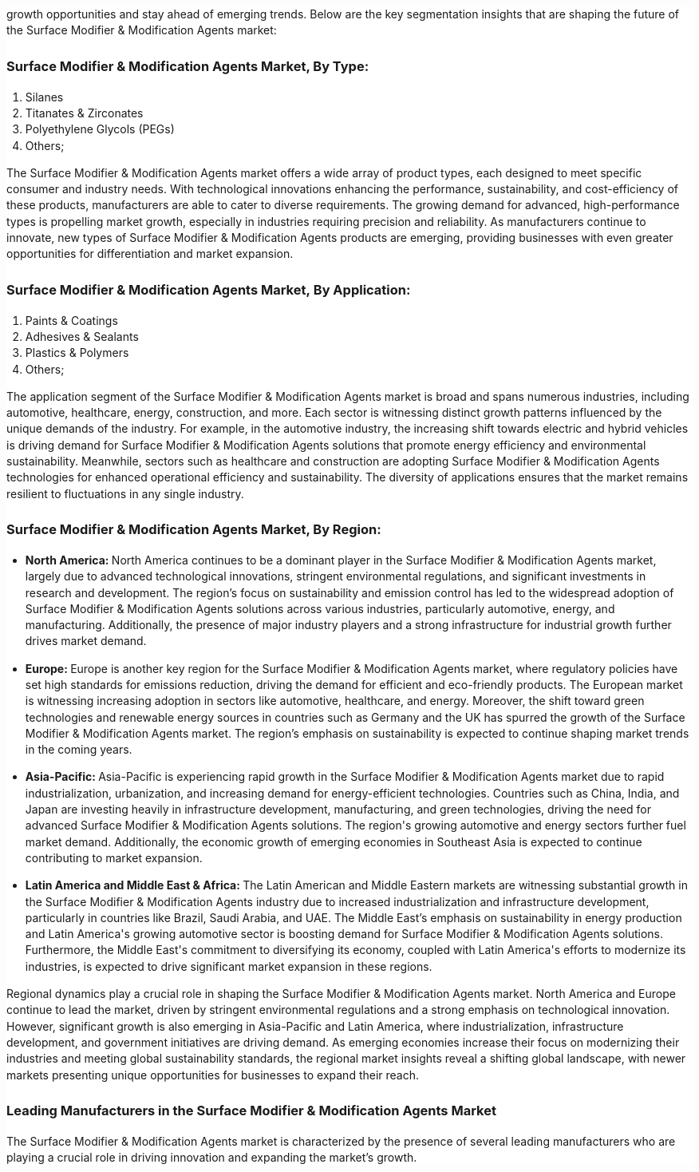 growth opportunities and stay ahead of emerging trends. Below are the key segmentation insights that are shaping the future of the Surface Modifier & Modification Agents market:</p><h3><strong>Surface Modifier & Modification Agents Market, By Type:<br /></strong></h3><ol><li>Silanes<li> Titanates & Zirconates<li> Polyethylene Glycols (PEGs)<li> Others;</li></ol><p>The Surface Modifier & Modification Agents market offers a wide array of product types, each designed to meet specific consumer and industry needs. With technological innovations enhancing the performance, sustainability, and cost-efficiency of these products, manufacturers are able to cater to diverse requirements. The growing demand for advanced, high-performance types is propelling market growth, especially in industries requiring precision and reliability. As manufacturers continue to innovate, new types of Surface Modifier & Modification Agents products are emerging, providing businesses with even greater opportunities for differentiation and market expansion.</p><h3>Surface Modifier & Modification Agents Market,&nbsp;By Application:</h3><ol><li>Paints & Coatings<li> Adhesives & Sealants<li> Plastics & Polymers<li> Others;</li></ol><p>The application segment of the Surface Modifier & Modification Agents market is broad and spans numerous industries, including automotive, healthcare, energy, construction, and more. Each sector is witnessing distinct growth patterns influenced by the unique demands of the industry. For example, in the automotive industry, the increasing shift towards electric and hybrid vehicles is driving demand for Surface Modifier & Modification Agents solutions that promote energy efficiency and environmental sustainability. Meanwhile, sectors such as healthcare and construction are adopting Surface Modifier & Modification Agents technologies for enhanced operational efficiency and sustainability. The diversity of applications ensures that the market remains resilient to fluctuations in any single industry.</p><h3>Surface Modifier & Modification Agents Market, By Region:</h3><ul><li><p><strong>North America:&nbsp;</strong>North America continues to be a dominant player in the Surface Modifier & Modification Agents market, largely due to advanced technological innovations, stringent environmental regulations, and significant investments in research and development. The region&rsquo;s focus on sustainability and emission control has led to the widespread adoption of Surface Modifier & Modification Agents solutions across various industries, particularly automotive, energy, and manufacturing. Additionally, the presence of major industry players and a strong infrastructure for industrial growth further drives market demand.</p></li><li><p><strong><strong>Europe:&nbsp;</strong></strong>Europe is another key region for the Surface Modifier & Modification Agents market, where regulatory policies have set high standards for emissions reduction, driving the demand for efficient and eco-friendly products. The European market is witnessing increasing adoption in sectors like automotive, healthcare, and energy. Moreover, the shift toward green technologies and renewable energy sources in countries such as Germany and the UK has spurred the growth of the Surface Modifier & Modification Agents market. The region&rsquo;s emphasis on sustainability is expected to continue shaping market trends in the coming years.</p></li><li><p><strong><strong>Asia-Pacific:&nbsp;</strong></strong>Asia-Pacific is experiencing rapid growth in the Surface Modifier & Modification Agents market due to rapid industrialization, urbanization, and increasing demand for energy-efficient technologies. Countries such as China, India, and Japan are investing heavily in infrastructure development, manufacturing, and green technologies, driving the need for advanced Surface Modifier & Modification Agents solutions. The region's growing automotive and energy sectors further fuel market demand. Additionally, the economic growth of emerging economies in Southeast Asia is expected to continue contributing to market expansion.</p></li><li><p><strong><strong>Latin America and Middle East &amp; Africa:&nbsp;</strong></strong>The Latin American and Middle Eastern markets are witnessing substantial growth in the Surface Modifier & Modification Agents industry due to increased industrialization and infrastructure development, particularly in countries like Brazil, Saudi Arabia, and UAE. The Middle East&rsquo;s emphasis on sustainability in energy production and Latin America's growing automotive sector is boosting demand for Surface Modifier & Modification Agents solutions. Furthermore, the Middle East's commitment to diversifying its economy, coupled with Latin America's efforts to modernize its industries, is expected to drive significant market expansion in these regions.</p></li></ul><p>Regional dynamics play a crucial role in shaping the Surface Modifier & Modification Agents market. North America and Europe continue to lead the market, driven by stringent environmental regulations and a strong emphasis on technological innovation. However, significant growth is also emerging in Asia-Pacific and Latin America, where industrialization, infrastructure development, and government initiatives are driving demand. As emerging economies increase their focus on modernizing their industries and meeting global sustainability standards, the regional market insights reveal a shifting global landscape, with newer markets presenting unique opportunities for businesses to expand their reach.</p><h3><strong>Leading Manufacturers in the Surface Modifier & Modification Agents Market</strong></h3><p>The Surface Modifier & Modification Agents market is characterized by the presence of several leading manufacturers who are playing a crucial role in driving innovation and expanding the market&rsquo;s growth.